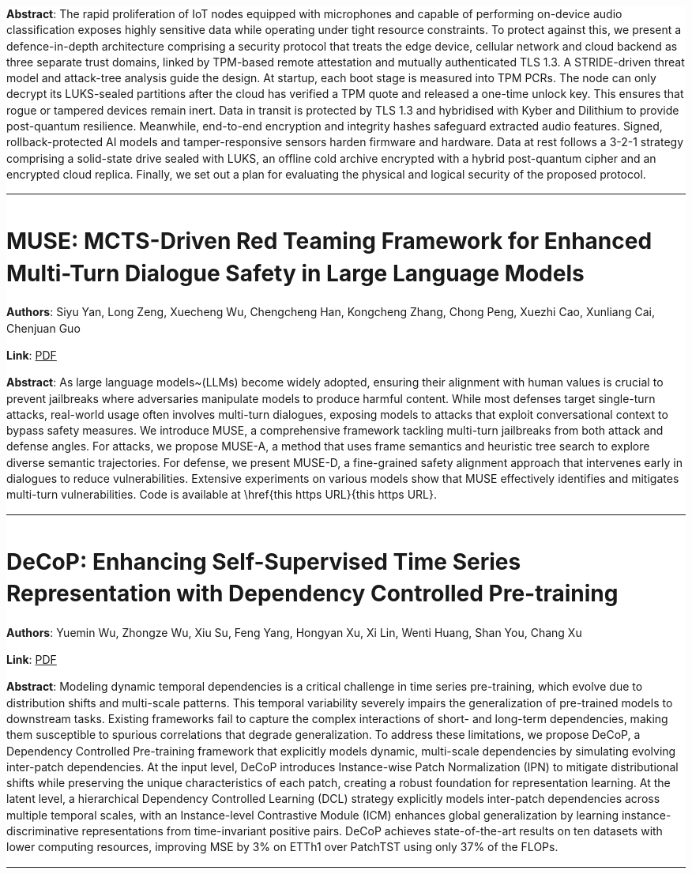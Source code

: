 **Abstract**: The rapid proliferation of IoT nodes equipped with microphones and capable of performing on-device audio classification exposes highly sensitive data while operating under tight resource constraints. To protect against this, we present a defence-in-depth architecture comprising a security protocol that treats the edge device, cellular network and cloud backend as three separate trust domains, linked by TPM-based remote attestation and mutually authenticated TLS 1.3. A STRIDE-driven threat model and attack-tree analysis guide the design. At startup, each boot stage is measured into TPM PCRs. The node can only decrypt its LUKS-sealed partitions after the cloud has verified a TPM quote and released a one-time unlock key. This ensures that rogue or tampered devices remain inert. Data in transit is protected by TLS 1.3 and hybridised with Kyber and Dilithium to provide post-quantum resilience. Meanwhile, end-to-end encryption and integrity hashes safeguard extracted audio features. Signed, rollback-protected AI models and tamper-responsive sensors harden firmware and hardware. Data at rest follows a 3-2-1 strategy comprising a solid-state drive sealed with LUKS, an offline cold archive encrypted with a hybrid post-quantum cipher and an encrypted cloud replica. Finally, we set out a plan for evaluating the physical and logical security of the proposed protocol. 

---
# MUSE: MCTS-Driven Red Teaming Framework for Enhanced Multi-Turn Dialogue Safety in Large Language Models 

**Authors**: Siyu Yan, Long Zeng, Xuecheng Wu, Chengcheng Han, Kongcheng Zhang, Chong Peng, Xuezhi Cao, Xunliang Cai, Chenjuan Guo  

**Link**: [PDF](https://arxiv.org/pdf/2509.14651)  

**Abstract**: As large language models~(LLMs) become widely adopted, ensuring their alignment with human values is crucial to prevent jailbreaks where adversaries manipulate models to produce harmful content. While most defenses target single-turn attacks, real-world usage often involves multi-turn dialogues, exposing models to attacks that exploit conversational context to bypass safety measures. We introduce MUSE, a comprehensive framework tackling multi-turn jailbreaks from both attack and defense angles. For attacks, we propose MUSE-A, a method that uses frame semantics and heuristic tree search to explore diverse semantic trajectories. For defense, we present MUSE-D, a fine-grained safety alignment approach that intervenes early in dialogues to reduce vulnerabilities. Extensive experiments on various models show that MUSE effectively identifies and mitigates multi-turn vulnerabilities. Code is available at \href{this https URL}{this https URL}. 

---
# DeCoP: Enhancing Self-Supervised Time Series Representation with Dependency Controlled Pre-training 

**Authors**: Yuemin Wu, Zhongze Wu, Xiu Su, Feng Yang, Hongyan Xu, Xi Lin, Wenti Huang, Shan You, Chang Xu  

**Link**: [PDF](https://arxiv.org/pdf/2509.14642)  

**Abstract**: Modeling dynamic temporal dependencies is a critical challenge in time series pre-training, which evolve due to distribution shifts and multi-scale patterns. This temporal variability severely impairs the generalization of pre-trained models to downstream tasks. Existing frameworks fail to capture the complex interactions of short- and long-term dependencies, making them susceptible to spurious correlations that degrade generalization. To address these limitations, we propose DeCoP, a Dependency Controlled Pre-training framework that explicitly models dynamic, multi-scale dependencies by simulating evolving inter-patch dependencies. At the input level, DeCoP introduces Instance-wise Patch Normalization (IPN) to mitigate distributional shifts while preserving the unique characteristics of each patch, creating a robust foundation for representation learning. At the latent level, a hierarchical Dependency Controlled Learning (DCL) strategy explicitly models inter-patch dependencies across multiple temporal scales, with an Instance-level Contrastive Module (ICM) enhances global generalization by learning instance-discriminative representations from time-invariant positive pairs. DeCoP achieves state-of-the-art results on ten datasets with lower computing resources, improving MSE by 3% on ETTh1 over PatchTST using only 37% of the FLOPs. 

---